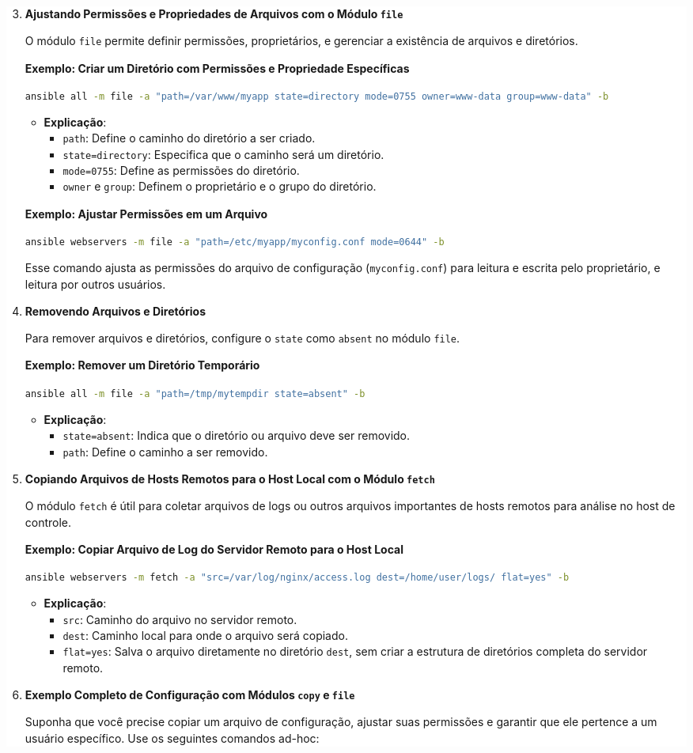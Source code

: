 3. **Ajustando Permissões e Propriedades de Arquivos com o Módulo `file`**

   O módulo `file` permite definir permissões, proprietários, e gerenciar a existência de arquivos e diretórios.

   **Exemplo: Criar um Diretório com Permissões e Propriedade Específicas**

   ```bash
   ansible all -m file -a "path=/var/www/myapp state=directory mode=0755 owner=www-data group=www-data" -b
   ```

   - **Explicação**:
     - `path`: Define o caminho do diretório a ser criado.
     - `state=directory`: Especifica que o caminho será um diretório.
     - `mode=0755`: Define as permissões do diretório.
     - `owner` e `group`: Definem o proprietário e o grupo do diretório.

   **Exemplo: Ajustar Permissões em um Arquivo**

   ```bash
   ansible webservers -m file -a "path=/etc/myapp/myconfig.conf mode=0644" -b
   ```

   Esse comando ajusta as permissões do arquivo de configuração (`myconfig.conf`) para leitura e escrita pelo proprietário, e leitura por outros usuários.

4. **Removendo Arquivos e Diretórios**

   Para remover arquivos e diretórios, configure o `state` como `absent` no módulo `file`.

   **Exemplo: Remover um Diretório Temporário**

   ```bash
   ansible all -m file -a "path=/tmp/mytempdir state=absent" -b
   ```

   - **Explicação**:
     - `state=absent`: Indica que o diretório ou arquivo deve ser removido.
     - `path`: Define o caminho a ser removido.

5. **Copiando Arquivos de Hosts Remotos para o Host Local com o Módulo `fetch`**

   O módulo `fetch` é útil para coletar arquivos de logs ou outros arquivos importantes de hosts remotos para análise no host de controle.

   **Exemplo: Copiar Arquivo de Log do Servidor Remoto para o Host Local**

   ```bash
   ansible webservers -m fetch -a "src=/var/log/nginx/access.log dest=/home/user/logs/ flat=yes" -b
   ```

   - **Explicação**:
     - `src`: Caminho do arquivo no servidor remoto.
     - `dest`: Caminho local para onde o arquivo será copiado.
     - `flat=yes`: Salva o arquivo diretamente no diretório `dest`, sem criar a estrutura de diretórios completa do servidor remoto.

6. **Exemplo Completo de Configuração com Módulos `copy` e `file`**

   Suponha que você precise copiar um arquivo de configuração, ajustar suas permissões e garantir que ele pertence a um usuário específico. Use os seguintes comandos ad-hoc:
